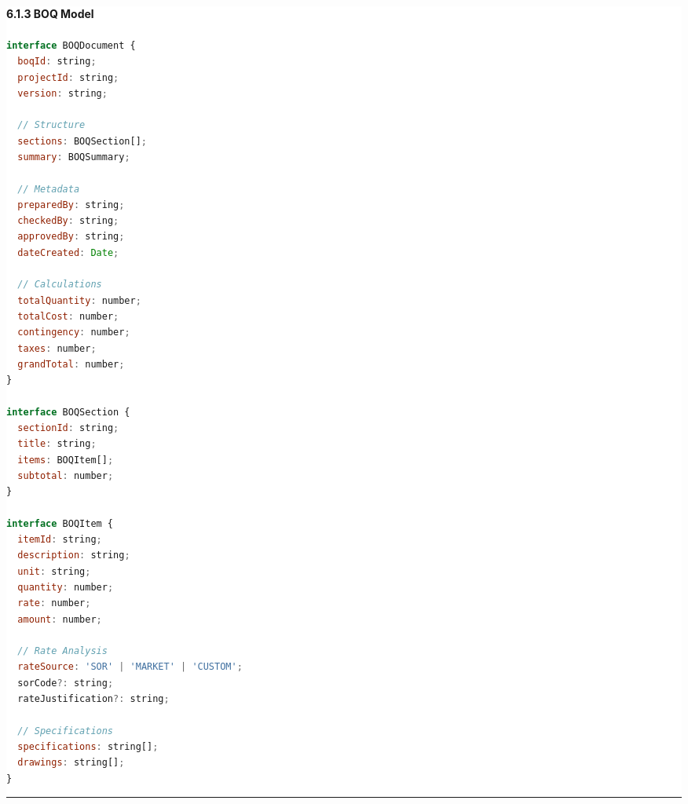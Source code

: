 #### 6.1.3 BOQ Model
```javascript
interface BOQDocument {
  boqId: string;
  projectId: string;
  version: string;
  
  // Structure
  sections: BOQSection[];
  summary: BOQSummary;
  
  // Metadata
  preparedBy: string;
  checkedBy: string;
  approvedBy: string;
  dateCreated: Date;
  
  // Calculations
  totalQuantity: number;
  totalCost: number;
  contingency: number;
  taxes: number;
  grandTotal: number;
}

interface BOQSection {
  sectionId: string;
  title: string;
  items: BOQItem[];
  subtotal: number;
}

interface BOQItem {
  itemId: string;
  description: string;
  unit: string;
  quantity: number;
  rate: number;
  amount: number;
  
  // Rate Analysis
  rateSource: 'SOR' | 'MARKET' | 'CUSTOM';
  sorCode?: string;
  rateJustification?: string;
  
  // Specifications
  specifications: string[];
  drawings: string[];
}
```

---